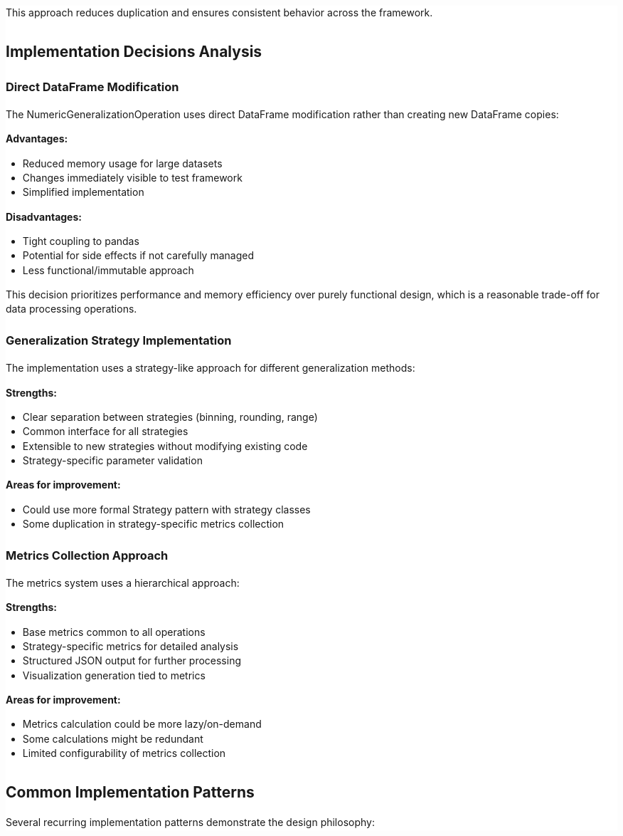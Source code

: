 This approach reduces duplication and ensures consistent behavior across the framework.

## Implementation Decisions Analysis

### Direct DataFrame Modification

The NumericGeneralizationOperation uses direct DataFrame modification rather than creating new DataFrame copies:

**Advantages:**
- Reduced memory usage for large datasets
- Changes immediately visible to test framework
- Simplified implementation

**Disadvantages:**
- Tight coupling to pandas
- Potential for side effects if not carefully managed
- Less functional/immutable approach

This decision prioritizes performance and memory efficiency over purely functional design, which is a reasonable trade-off for data processing operations.

### Generalization Strategy Implementation

The implementation uses a strategy-like approach for different generalization methods:

**Strengths:**
- Clear separation between strategies (binning, rounding, range)
- Common interface for all strategies
- Extensible to new strategies without modifying existing code
- Strategy-specific parameter validation

**Areas for improvement:**
- Could use more formal Strategy pattern with strategy classes
- Some duplication in strategy-specific metrics collection

### Metrics Collection Approach

The metrics system uses a hierarchical approach:

**Strengths:**
- Base metrics common to all operations
- Strategy-specific metrics for detailed analysis
- Structured JSON output for further processing
- Visualization generation tied to metrics

**Areas for improvement:**
- Metrics calculation could be more lazy/on-demand
- Some calculations might be redundant
- Limited configurability of metrics collection

## Common Implementation Patterns

Several recurring implementation patterns demonstrate the design philosophy:
